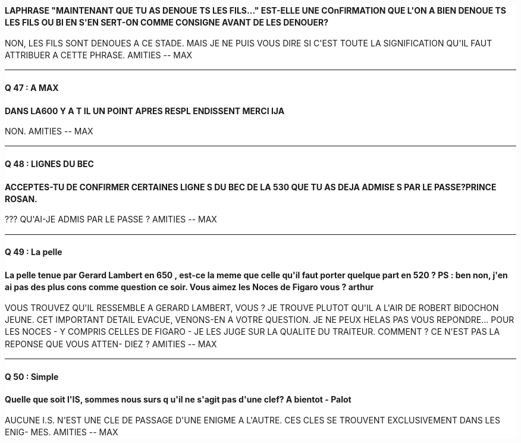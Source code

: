 **LAPHRASE "MAINTENANT QUE TU AS DENOUE TS  LES FILS..."
 EST-ELLE UNE COnFIRMATION  QUE L'ON A BIEN DENOUE TS LES FILS OU BI EN
S'EN SERT-ON COMME CONSIGNE AVANT DE  LES DENOUER?**

NON, LES FILS SONT DENOUES A CE STADE. MAIS JE NE PUIS
 VOUS DIRE SI C'EST TOUTE LA SIGNIFICATION QU'IL FAUT ATTRIBUER A CETTE
PHRASE. AMITIES -- MAX

---

#### Q 47 : A MAX

**DANS LA600 Y A T IL UN POINT APRES RESPL ENDISSENT MERCI IJA**

NON.  AMITIES -- MAX

---

#### Q 48 : LIGNES DU BEC

**ACCEPTES-TU DE CONFIRMER CERTAINES LIGNE S DU BEC DE LA 530 QUE TU AS DEJA ADMISE S PAR LE PASSE?PRINCE ROSAN.**

??? QU'AI-JE ADMIS PAR LE PASSE ? AMITIES -- MAX

---

#### Q 49 : La pelle

**La pelle tenue par Gerard Lambert en 650 , est-ce la
meme que celle qu'il faut    porter quelque part en 520 ?  PS : ben non,
 j'en ai pas des plus cons  comme question ce soir. Vous aimez les
Noces de Figaro vous ? arthur**

VOUS TROUVEZ QU'IL RESSEMBLE A GERARD LAMBERT, VOUS ?
JE TROUVE PLUTOT QU'IL A L'AIR DE ROBERT BIDOCHON JEUNE. CET IMPORTANT
DETAIL EVACUE, VENONS-EN A VOTRE QUESTION. JE NE PEUX HELAS PAS VOUS
REPONDRE... POUR LES NOCES - Y COMPRIS CELLES DE FIGARO - JE LES JUGE
SUR LA QUALITE DU TRAITEUR. COMMENT ?
CE N'EST PAS LA REPONSE QUE VOUS ATTEN- DIEZ ? AMITIES -- MAX

---

#### Q 50 : Simple

**Quelle que soit l'IS, sommes nous surs q u'il ne s'agit pas d'une clef? A bientot - Palot**

AUCUNE I.S. N'EST UNE CLE DE PASSAGE D'UNE ENIGME A
L'AUTRE. CES CLES SE TROUVENT EXCLUSIVEMENT DANS LES ENIG- MES. AMITIES
-- MAX